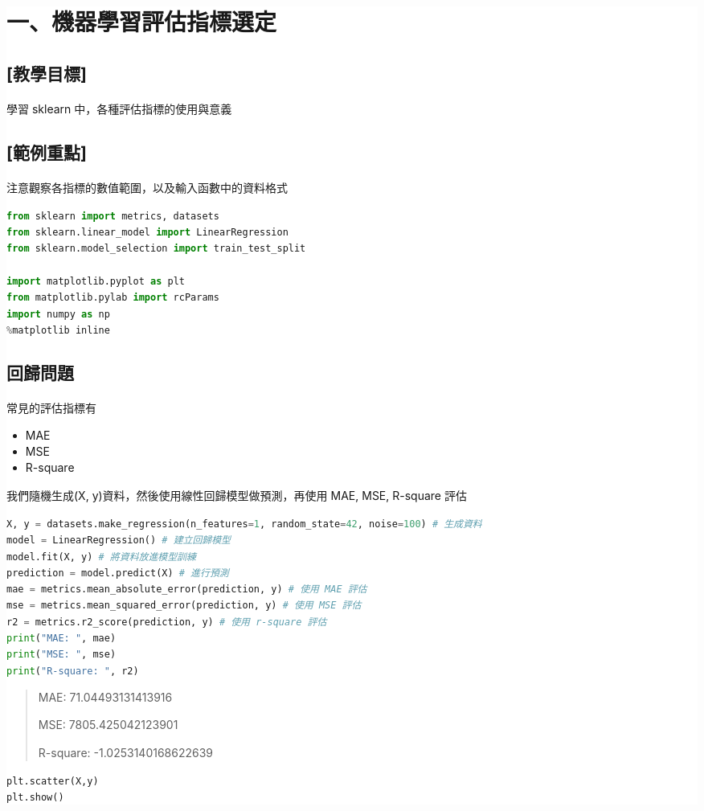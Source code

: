 # 一、機器學習評估指標選定
## [教學目標]
學習 sklearn 中，各種評估指標的使用與意義
## [範例重點]
注意觀察各指標的數值範圍，以及輸入函數中的資料格式

``` py
from sklearn import metrics, datasets
from sklearn.linear_model import LinearRegression
from sklearn.model_selection import train_test_split

import matplotlib.pyplot as plt
from matplotlib.pylab import rcParams
import numpy as np
%matplotlib inline
```

## 回歸問題
常見的評估指標有
- MAE
- MSE
- R-square

我們隨機生成(X, y)資料，然後使用線性回歸模型做預測，再使用 MAE, MSE, R-square 評估


```py
X, y = datasets.make_regression(n_features=1, random_state=42, noise=100) # 生成資料
model = LinearRegression() # 建立回歸模型
model.fit(X, y) # 將資料放進模型訓練
prediction = model.predict(X) # 進行預測
mae = metrics.mean_absolute_error(prediction, y) # 使用 MAE 評估
mse = metrics.mean_squared_error(prediction, y) # 使用 MSE 評估
r2 = metrics.r2_score(prediction, y) # 使用 r-square 評估
print("MAE: ", mae)
print("MSE: ", mse)
print("R-square: ", r2)
```

> MAE:  71.04493131413916
> 
> MSE:  7805.425042123901
> 
> R-square:  -1.0253140168622639

```py
plt.scatter(X,y)
plt.show()
```
